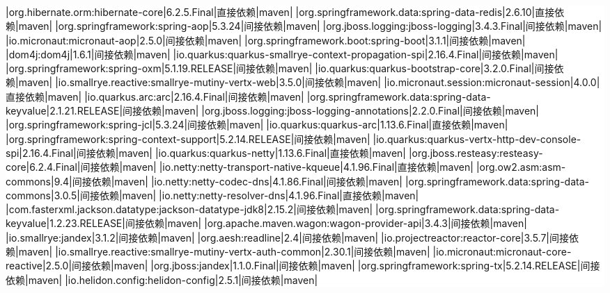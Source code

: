 |org.hibernate.orm:hibernate-core|6.2.5.Final|直接依赖|maven|
|org.springframework.data:spring-data-redis|2.6.10|直接依赖|maven|
|org.springframework:spring-aop|5.3.24|间接依赖|maven|
|org.jboss.logging:jboss-logging|3.4.3.Final|间接依赖|maven|
|io.micronaut:micronaut-aop|2.5.0|间接依赖|maven|
|org.springframework.boot:spring-boot|3.1.1|间接依赖|maven|
|dom4j:dom4j|1.6.1|间接依赖|maven|
|io.quarkus:quarkus-smallrye-context-propagation-spi|2.16.4.Final|间接依赖|maven|
|org.springframework:spring-oxm|5.1.19.RELEASE|间接依赖|maven|
|io.quarkus:quarkus-bootstrap-core|3.2.0.Final|间接依赖|maven|
|io.smallrye.reactive:smallrye-mutiny-vertx-web|3.5.0|间接依赖|maven|
|io.micronaut.session:micronaut-session|4.0.0|直接依赖|maven|
|io.quarkus.arc:arc|2.16.4.Final|间接依赖|maven|
|org.springframework.data:spring-data-keyvalue|2.1.21.RELEASE|间接依赖|maven|
|org.jboss.logging:jboss-logging-annotations|2.2.0.Final|间接依赖|maven|
|org.springframework:spring-jcl|5.3.24|间接依赖|maven|
|io.quarkus:quarkus-arc|1.13.6.Final|直接依赖|maven|
|org.springframework:spring-context-support|5.2.14.RELEASE|间接依赖|maven|
|io.quarkus:quarkus-vertx-http-dev-console-spi|2.16.4.Final|间接依赖|maven|
|io.quarkus:quarkus-netty|1.13.6.Final|直接依赖|maven|
|org.jboss.resteasy:resteasy-core|6.2.4.Final|间接依赖|maven|
|io.netty:netty-transport-native-kqueue|4.1.96.Final|直接依赖|maven|
|org.ow2.asm:asm-commons|9.4|间接依赖|maven|
|io.netty:netty-codec-dns|4.1.86.Final|间接依赖|maven|
|org.springframework.data:spring-data-commons|3.0.5|间接依赖|maven|
|io.netty:netty-resolver-dns|4.1.96.Final|直接依赖|maven|
|com.fasterxml.jackson.datatype:jackson-datatype-jdk8|2.15.2|间接依赖|maven|
|org.springframework.data:spring-data-keyvalue|1.2.23.RELEASE|间接依赖|maven|
|org.apache.maven.wagon:wagon-provider-api|3.4.3|间接依赖|maven|
|io.smallrye:jandex|3.1.2|间接依赖|maven|
|org.aesh:readline|2.4|间接依赖|maven|
|io.projectreactor:reactor-core|3.5.7|间接依赖|maven|
|io.smallrye.reactive:smallrye-mutiny-vertx-auth-common|2.30.1|间接依赖|maven|
|io.micronaut:micronaut-core-reactive|2.5.0|间接依赖|maven|
|org.jboss:jandex|1.1.0.Final|间接依赖|maven|
|org.springframework:spring-tx|5.2.14.RELEASE|间接依赖|maven|
|io.helidon.config:helidon-config|2.5.1|间接依赖|maven|